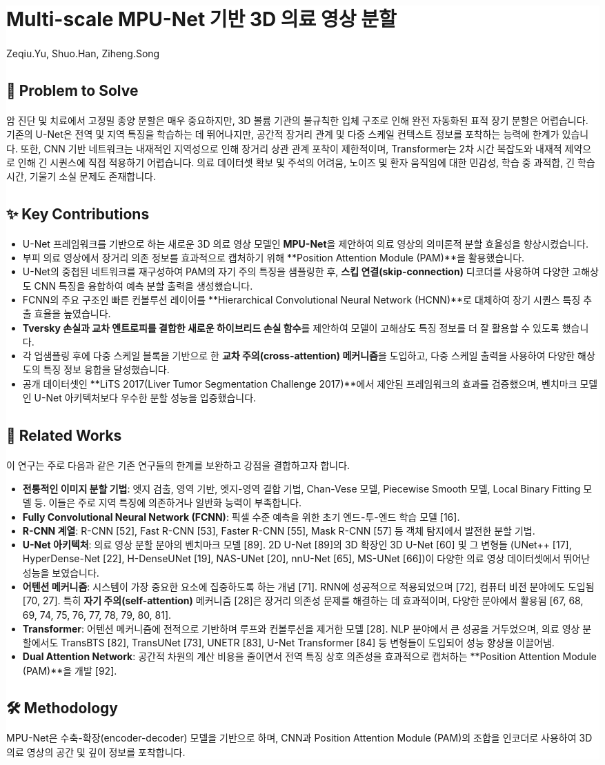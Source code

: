 # Multi-scale MPU-Net 기반 3D 의료 영상 분할

Zeqiu.Yu, Shuo.Han, Ziheng.Song

## 🧩 Problem to Solve

암 진단 및 치료에서 고정밀 종양 분할은 매우 중요하지만, 3D 볼륨 기관의 불규칙한 입체 구조로 인해 완전 자동화된 표적 장기 분할은 어렵습니다. 기존의 U-Net은 전역 및 지역 특징을 학습하는 데 뛰어나지만, 공간적 장거리 관계 및 다중 스케일 컨텍스트 정보를 포착하는 능력에 한계가 있습니다. 또한, CNN 기반 네트워크는 내재적인 지역성으로 인해 장거리 상관 관계 포착이 제한적이며, Transformer는 2차 시간 복잡도와 내재적 제약으로 인해 긴 시퀀스에 직접 적용하기 어렵습니다. 의료 데이터셋 확보 및 주석의 어려움, 노이즈 및 환자 움직임에 대한 민감성, 학습 중 과적합, 긴 학습 시간, 기울기 소실 문제도 존재합니다.

## ✨ Key Contributions

* U-Net 프레임워크를 기반으로 하는 새로운 3D 의료 영상 모델인 **MPU-Net**을 제안하여 의료 영상의 의미론적 분할 효율성을 향상시켰습니다.
* 부피 의료 영상에서 장거리 의존 정보를 효과적으로 캡처하기 위해 **Position Attention Module (PAM)**을 활용했습니다.
* U-Net의 중첩된 네트워크를 재구성하여 PAM의 자기 주의 특징을 샘플링한 후, **스킵 연결(skip-connection)** 디코더를 사용하여 다양한 고해상도 CNN 특징을 융합하여 예측 분할 출력을 생성했습니다.
* FCNN의 주요 구조인 빠른 컨볼루션 레이어를 **Hierarchical Convolutional Neural Network (HCNN)**로 대체하여 장기 시퀀스 특징 추출 효율을 높였습니다.
* **Tversky 손실과 교차 엔트로피를 결합한 새로운 하이브리드 손실 함수**를 제안하여 모델이 고해상도 특징 정보를 더 잘 활용할 수 있도록 했습니다.
* 각 업샘플링 후에 다중 스케일 블록을 기반으로 한 **교차 주의(cross-attention) 메커니즘**을 도입하고, 다중 스케일 출력을 사용하여 다양한 해상도의 특징 정보 융합을 달성했습니다.
* 공개 데이터셋인 **LiTS 2017(Liver Tumor Segmentation Challenge 2017)**에서 제안된 프레임워크의 효과를 검증했으며, 벤치마크 모델인 U-Net 아키텍처보다 우수한 분할 성능을 입증했습니다.

## 📎 Related Works

이 연구는 주로 다음과 같은 기존 연구들의 한계를 보완하고 강점을 결합하고자 합니다.

* **전통적인 이미지 분할 기법**: 엣지 검출, 영역 기반, 엣지-영역 결합 기법, Chan-Vese 모델, Piecewise Smooth 모델, Local Binary Fitting 모델 등. 이들은 주로 지역 특징에 의존하거나 일반화 능력이 부족합니다.
* **Fully Convolutional Neural Network (FCNN)**: 픽셀 수준 예측을 위한 초기 엔드-투-엔드 학습 모델 [16].
* **R-CNN 계열**: R-CNN [52], Fast R-CNN [53], Faster R-CNN [55], Mask R-CNN [57] 등 객체 탐지에서 발전한 분할 기법.
* **U-Net 아키텍처**: 의료 영상 분할 분야의 벤치마크 모델 [89]. 2D U-Net [89]의 3D 확장인 3D U-Net [60] 및 그 변형들 (UNet++ [17], HyperDense-Net [22], H-DenseUNet [19], NAS-UNet [20], nnU-Net [65], MS-UNet [66])이 다양한 의료 영상 데이터셋에서 뛰어난 성능을 보였습니다.
* **어텐션 메커니즘**: 시스템이 가장 중요한 요소에 집중하도록 하는 개념 [71]. RNN에 성공적으로 적용되었으며 [72], 컴퓨터 비전 분야에도 도입됨 [70, 27]. 특히 **자기 주의(self-attention)** 메커니즘 [28]은 장거리 의존성 문제를 해결하는 데 효과적이며, 다양한 분야에서 활용됨 [67, 68, 69, 74, 75, 76, 77, 78, 79, 80, 81].
* **Transformer**: 어텐션 메커니즘에 전적으로 기반하며 루프와 컨볼루션을 제거한 모델 [28]. NLP 분야에서 큰 성공을 거두었으며, 의료 영상 분할에서도 TransBTS [82], TransUNet [73], UNETR [83], U-Net Transformer [84] 등 변형들이 도입되어 성능 향상을 이끌어냄.
* **Dual Attention Network**: 공간적 차원의 계산 비용을 줄이면서 전역 특징 상호 의존성을 효과적으로 캡처하는 **Position Attention Module (PAM)**을 개발 [92].

## 🛠️ Methodology

MPU-Net은 수축-확장(encoder-decoder) 모델을 기반으로 하며, CNN과 Position Attention Module (PAM)의 조합을 인코더로 사용하여 3D 의료 영상의 공간 및 깊이 정보를 포착합니다.
